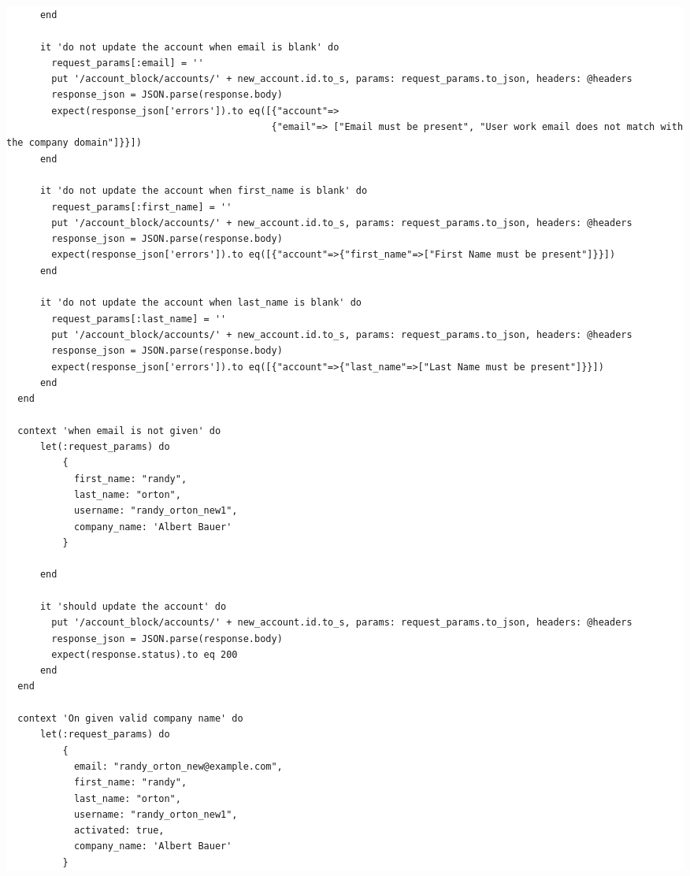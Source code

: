           end

          it 'do not update the account when email is blank' do
            request_params[:email] = ''
            put '/account_block/accounts/' + new_account.id.to_s, params: request_params.to_json, headers: @headers
            response_json = JSON.parse(response.body)
            expect(response_json['errors']).to eq([{"account"=>
                                                   {"email"=> ["Email must be present", "User work email does not match with the company domain"]}}])
          end

          it 'do not update the account when first_name is blank' do
            request_params[:first_name] = ''
            put '/account_block/accounts/' + new_account.id.to_s, params: request_params.to_json, headers: @headers
            response_json = JSON.parse(response.body)
            expect(response_json['errors']).to eq([{"account"=>{"first_name"=>["First Name must be present"]}}])
          end

          it 'do not update the account when last_name is blank' do
            request_params[:last_name] = ''
            put '/account_block/accounts/' + new_account.id.to_s, params: request_params.to_json, headers: @headers
            response_json = JSON.parse(response.body)
            expect(response_json['errors']).to eq([{"account"=>{"last_name"=>["Last Name must be present"]}}])
          end
      end

      context 'when email is not given' do
          let(:request_params) do
              {
                first_name: "randy",
                last_name: "orton",
                username: "randy_orton_new1",
                company_name: 'Albert Bauer'
              }

          end

          it 'should update the account' do
            put '/account_block/accounts/' + new_account.id.to_s, params: request_params.to_json, headers: @headers
            response_json = JSON.parse(response.body)
            expect(response.status).to eq 200
          end
      end

      context 'On given valid company name' do
          let(:request_params) do
              {
                email: "randy_orton_new@example.com",
                first_name: "randy",
                last_name: "orton",
                username: "randy_orton_new1",
                activated: true,
                company_name: 'Albert Bauer'
              }
